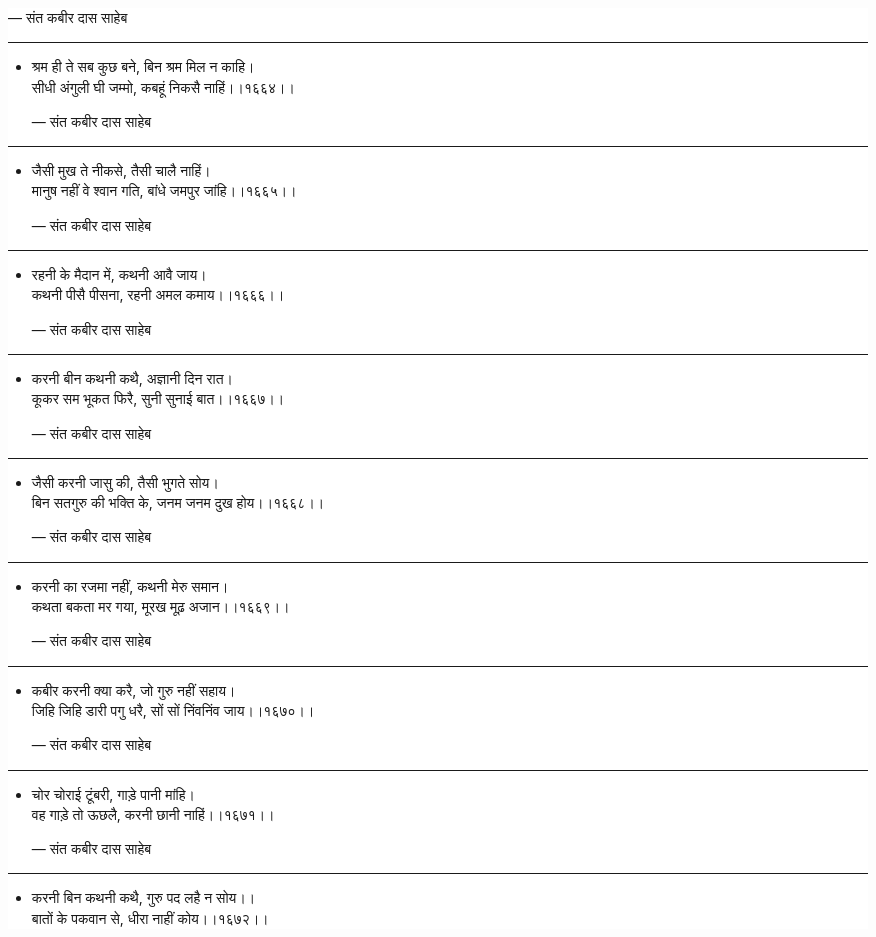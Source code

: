   — संत कबीर दास साहेब

---

- श्रम ही ते सब कुछ बने, बिन श्रम मिल न काहि।\
  सीधी अंगुली घी जम्‍मो, कबहूं निकसै नाहिं।।१६६४।।

  — संत कबीर दास साहेब

---

- जैसी मुख ते नीकसे, तैसी चालै नाहिं।\
  मानुष नहीं वे श्‍वान गति, बांधे जमपुर जांहि।।१६६५।।

  — संत कबीर दास साहेब

---

- रहनी के मैदान में, कथनी आवै जाय।\
  कथनी पीसै पीसना, रहनी अमल कमाय।।१६६६।।

  — संत कबीर दास साहेब

---

- करनी बीन कथनी कथै, अज्ञानी दिन रात।\
  कूकर सम भूकत फिरै, सुनी सुनाई बात।।१६६७।।

  — संत कबीर दास साहेब

---

- जैसी करनी जासु की, तैसी भुगते सोय।\
  बिन सतगुरु की भक्ति के, जनम जनम दुख होय।।१६६८।।

  — संत कबीर दास साहेब

---

- करनी का रजमा नहीं, कथनी मेरु समान।\
  कथता बकता मर गया, मूरख मूढ़ अजान।।१६६९।।

  — संत कबीर दास साहेब

---

- कबीर करनी क्‍या करै, जो गुरु नहीं सहाय।\
  जिहि जिहि डारी पगु धरै, सों सों निंवनिंव जाय।।१६७०।।

  — संत कबीर दास साहेब

---

- चोर चोराई टूंबरी, गाड़े पानी मांहि।\
  वह गाड़े तो ऊछलै, करनी छानी नाहिं।।१६७१।।

  — संत कबीर दास साहेब

---

- करनी बिन कथनी कथै, गुरु पद लहै न सोय।।\
  बातों के पकवान से, धीरा नाहीं कोय।।१६७२।।
